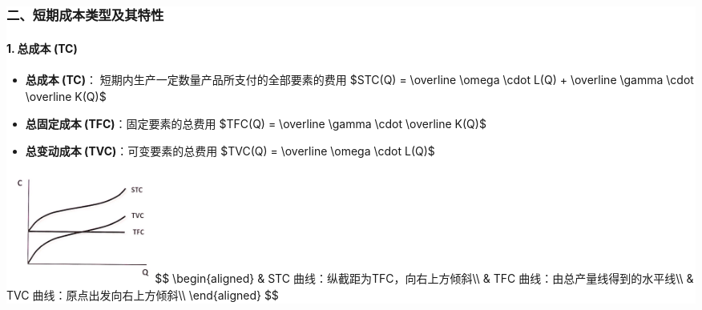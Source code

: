 
### 二、短期成本类型及其特性

#### 1. 总成本 (TC)

* **总成本 (TC)**： 短期内生产一定数量产品所支付的全部要素的费用 $STC(Q) = \overline \omega \cdot L(Q) + \overline \gamma \cdot \overline K(Q)$

* **总固定成本 (TFC)**：固定要素的总费用 $TFC(Q) = \overline \gamma \cdot \overline K(Q)$
* **总变动成本 (TVC)**：可变要素的总费用 $TVC(Q) = \overline \omega \cdot L(Q)$



<img src="./images/第四章/2.jpg" style="zoom:22%;" />
$$
\begin{aligned}
& STC 曲线：纵截距为TFC，向右上方倾斜\\
& TFC 曲线：由总产量线得到的水平线\\
& TVC 曲线：原点出发向右上方倾斜\\
\end{aligned}
$$
